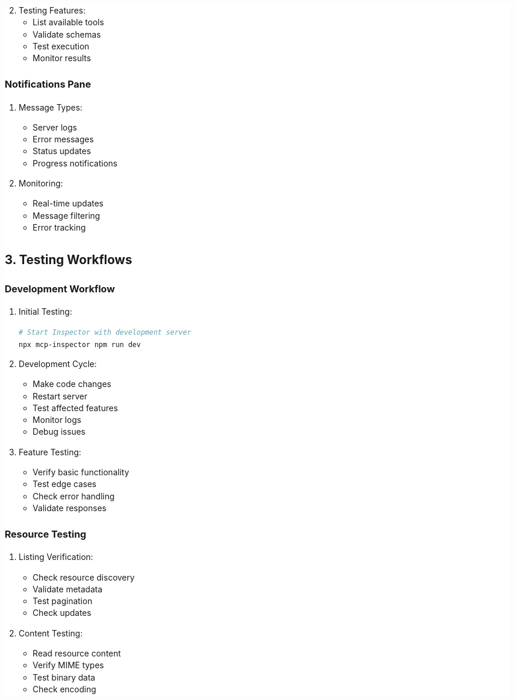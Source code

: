 2. Testing Features:
   - List available tools
   - Validate schemas
   - Test execution
   - Monitor results

### Notifications Pane
1. Message Types:
   - Server logs
   - Error messages
   - Status updates
   - Progress notifications

2. Monitoring:
   - Real-time updates
   - Message filtering
   - Error tracking

## 3. Testing Workflows

### Development Workflow
1. Initial Testing:
   ```bash
   # Start Inspector with development server
   npx mcp-inspector npm run dev
   ```

2. Development Cycle:
   - Make code changes
   - Restart server
   - Test affected features
   - Monitor logs
   - Debug issues

3. Feature Testing:
   - Verify basic functionality
   - Test edge cases
   - Check error handling
   - Validate responses

### Resource Testing
1. Listing Verification:
   - Check resource discovery
   - Validate metadata
   - Test pagination
   - Check updates

2. Content Testing:
   - Read resource content
   - Verify MIME types
   - Test binary data
   - Check encoding

